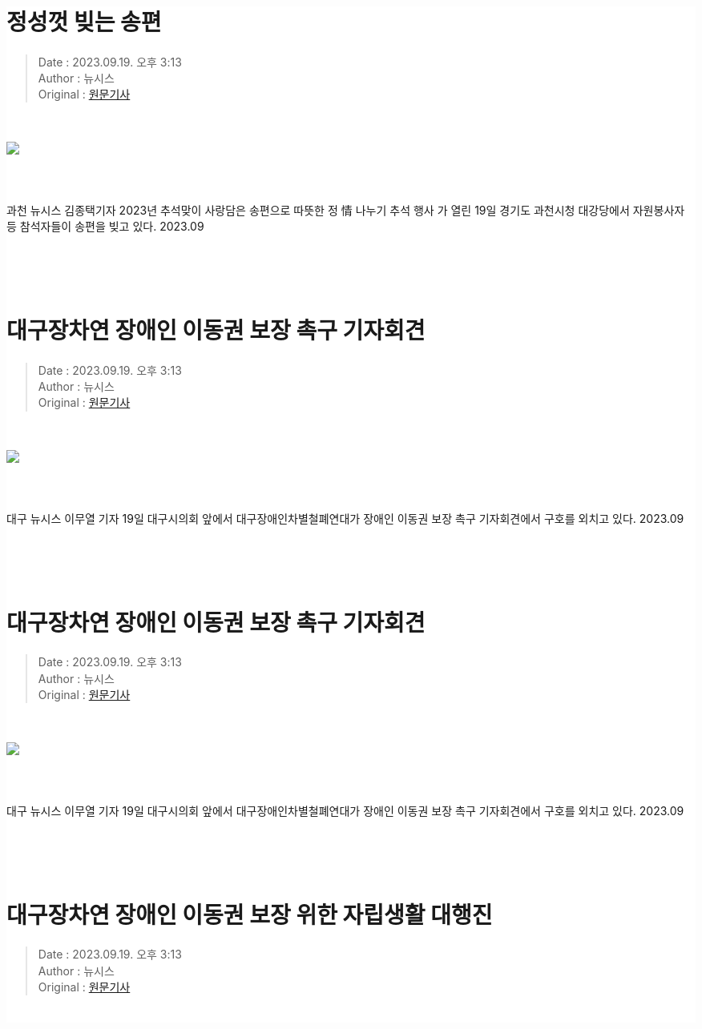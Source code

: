  
# 정성껏 빚는 송편  
  
> Date : 2023.09.19. 오후 3:13  
> Author : 뉴시스  
> Original : [원문기사](https://n.news.naver.com/mnews/article/003/0012099075?sid=102)  
<br/>  
  
<img src="https://imgnews.pstatic.net/image/003/2023/09/19/NISI20230919_0020041699_web_20230919151243_20230919151339193.jpg?type=w647" id="img1"></img>  
<br/><br/>  
  
과천 뉴시스 김종택기자 2023년 추석맞이 사랑담은 송편으로 따뜻한 정 情 나누기 추석 행사 가 열린 19일 경기도 과천시청 대강당에서 자원봉사자 등 참석자들이 송편을 빚고 있다. 2023.09  
<br/><br/><br/>  

  
# 대구장차연 장애인 이동권 보장 촉구 기자회견  
  
> Date : 2023.09.19. 오후 3:13  
> Author : 뉴시스  
> Original : [원문기사](https://n.news.naver.com/mnews/article/003/0012099074?sid=102)  
<br/>  
  
<img src="https://imgnews.pstatic.net/image/003/2023/09/19/NISI20230919_0020041697_web_20230919151218_20230919151336975.jpg?type=w647" id="img1"></img>  
<br/><br/>  
  
대구 뉴시스 이무열 기자 19일 대구시의회 앞에서 대구장애인차별철폐연대가 장애인 이동권 보장 촉구 기자회견에서 구호를 외치고 있다. 2023.09  
<br/><br/><br/>  

  
# 대구장차연 장애인 이동권 보장 촉구 기자회견  
  
> Date : 2023.09.19. 오후 3:13  
> Author : 뉴시스  
> Original : [원문기사](https://n.news.naver.com/mnews/article/003/0012099073?sid=102)  
<br/>  
  
<img src="https://imgnews.pstatic.net/image/003/2023/09/19/NISI20230919_0020041716_web_20230919151218_20230919151334951.jpg?type=w647" id="img1"></img>  
<br/><br/>  
  
대구 뉴시스 이무열 기자 19일 대구시의회 앞에서 대구장애인차별철폐연대가 장애인 이동권 보장 촉구 기자회견에서 구호를 외치고 있다. 2023.09  
<br/><br/><br/>  

  
# 대구장차연 장애인 이동권 보장 위한 자립생활 대행진  
  
> Date : 2023.09.19. 오후 3:13  
> Author : 뉴시스  
> Original : [원문기사](https://n.news.naver.com/mnews/article/003/0012099072?sid=102)  
<br/>  
  